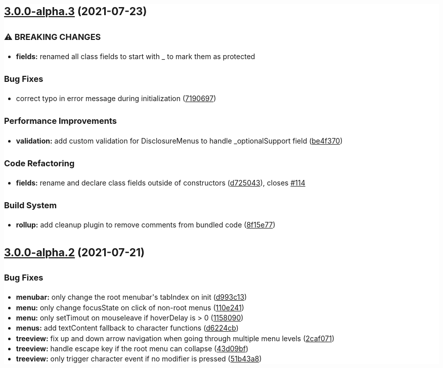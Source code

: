 ## [3.0.0-alpha.3](https://github.com/NickDJM/accessible-menu/compare/v3.0.0-alpha.2...v3.0.0-alpha.3) (2021-07-23)


### ⚠ BREAKING CHANGES

* **fields:** renamed all class fields to start with _ to mark them as protected

### Bug Fixes

* correct typo in error message during initialization ([7190697](https://github.com/NickDJM/accessible-menu/commit/71906977db3e24c202858671f733fe1d1ecea690))


### Performance Improvements

* **validation:** add custom validation for DisclosureMenus to handle _optionalSupport field ([be4f370](https://github.com/NickDJM/accessible-menu/commit/be4f370496ba71a88546f487e1287668e06baf89))


### Code Refactoring

* **fields:** rename and declare class fields outside of constructors ([d725043](https://github.com/NickDJM/accessible-menu/commit/d725043c1239e44d2b608a488929288c2be9cfe5)), closes [#114](https://github.com/NickDJM/accessible-menu/issues/114)


### Build System

* **rollup:** add cleanup plugin to remove comments from bundled code ([8f15e77](https://github.com/NickDJM/accessible-menu/commit/8f15e77ca361ef3803050799d27701bb4282698c))

## [3.0.0-alpha.2](https://github.com/NickDJM/accessible-menu/compare/v3.0.0-alpha.1...v3.0.0-alpha.2) (2021-07-21)


### Bug Fixes

* **menubar:** only change the root menubar's tabIndex on init ([d993c13](https://github.com/NickDJM/accessible-menu/commit/d993c13286562999547b6a0cebc0492cca41fbe3))
* **menu:** only change focusState on click of non-root menus ([110e241](https://github.com/NickDJM/accessible-menu/commit/110e2410b1ee013f8ab81cda4741d16ceffded84))
* **menu:** only setTimout on mouseleave if hoverDelay is > 0 ([1158090](https://github.com/NickDJM/accessible-menu/commit/1158090b28baf4080f6c3056fa59f05f4b2cabad))
* **menus:** add textContent fallback to character functions ([d6224cb](https://github.com/NickDJM/accessible-menu/commit/d6224cbad3b628463569a34fbe6151e0dce8b959))
* **treeview:** fix up and down arrow navigation when going through multiple menu levels ([2caf071](https://github.com/NickDJM/accessible-menu/commit/2caf0710b18dbca7b6448755dd58cee9dc18aa7b))
* **treeview:** handle escape key if the root menu can collapse ([43d09bf](https://github.com/NickDJM/accessible-menu/commit/43d09bfedf95a8907edc9a87d8143c0771a5b6ae))
* **treeview:** only trigger character event if no modifier is pressed ([51b43a8](https://github.com/NickDJM/accessible-menu/commit/51b43a8dd142f57eaf259802a2e8efca07276631))
